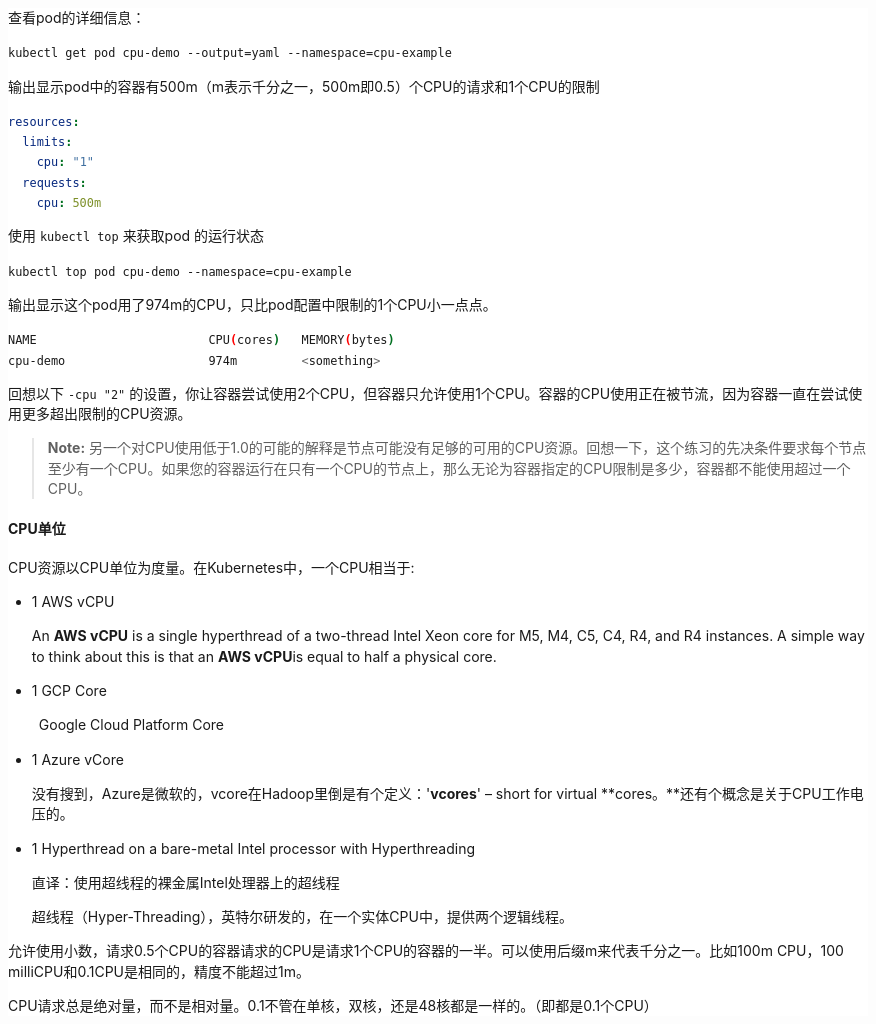 查看pod的详细信息：

```shell
kubectl get pod cpu-demo --output=yaml --namespace=cpu-example
```

输出显示pod中的容器有500m（m表示千分之一，500m即0.5）个CPU的请求和1个CPU的限制

```yaml
resources:
  limits:
    cpu: "1"
  requests:
    cpu: 500m
```

使用 `kubectl top` 来获取pod 的运行状态

```shell
kubectl top pod cpu-demo --namespace=cpu-example
```

输出显示这个pod用了974m的CPU，只比pod配置中限制的1个CPU小一点点。

```sh
NAME                        CPU(cores)   MEMORY(bytes)
cpu-demo                    974m         <something>
```

回想以下 `-cpu "2"` 的设置，你让容器尝试使用2个CPU，但容器只允许使用1个CPU。容器的CPU使用正在被节流，因为容器一直在尝试使用更多超出限制的CPU资源。

>   **Note:** 另一个对CPU使用低于1.0的可能的解释是节点可能没有足够的可用的CPU资源。回想一下，这个练习的先决条件要求每个节点至少有一个CPU。如果您的容器运行在只有一个CPU的节点上，那么无论为容器指定的CPU限制是多少，容器都不能使用超过一个CPU。



#### CPU单位

CPU资源以CPU单位为度量。在Kubernetes中，一个CPU相当于:

-   1 AWS vCPU

    An **AWS vCPU** is a single hyperthread of a two-thread Intel Xeon core for M5, M4, C5, C4, R4, and R4 instances. A simple way to think about this is that an **AWS vCPU**is equal to half a physical core.

-   1 GCP Core

     Google Cloud Platform Core

-   1 Azure vCore

    没有搜到，Azure是微软的，vcore在Hadoop里倒是有个定义：'**vcores**' – short for virtual **cores。**还有个概念是关于CPU工作电压的。

-   1 Hyperthread on a bare-metal Intel processor with Hyperthreading

    直译：使用超线程的裸金属Intel处理器上的超线程

    超线程（Hyper-Threading），英特尔研发的，在一个实体CPU中，提供两个逻辑线程。

允许使用小数，请求0.5个CPU的容器请求的CPU是请求1个CPU的容器的一半。可以使用后缀m来代表千分之一。比如100m CPU，100 milliCPU和0.1CPU是相同的，精度不能超过1m。

CPU请求总是绝对量，而不是相对量。0.1不管在单核，双核，还是48核都是一样的。（即都是0.1个CPU）
